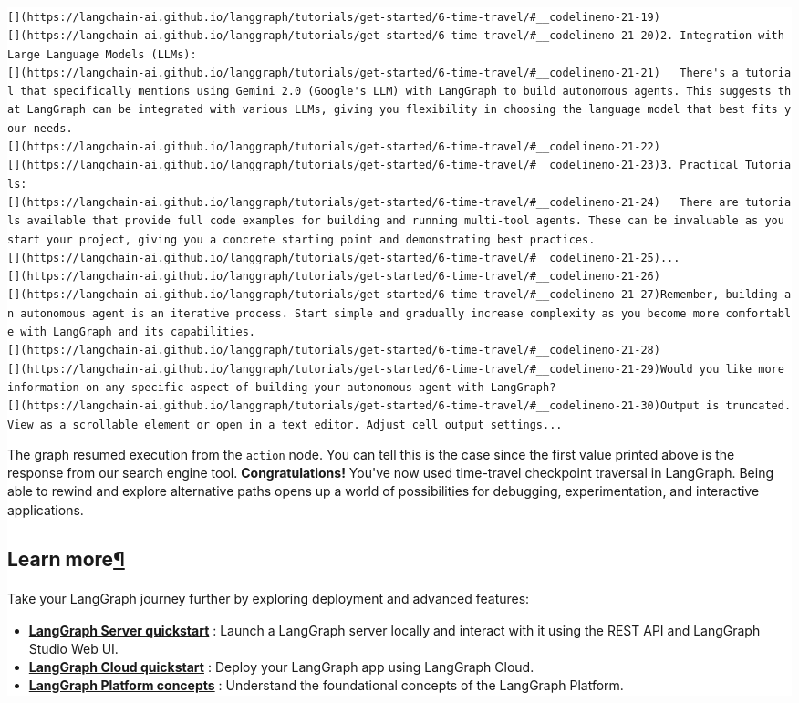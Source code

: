 ```
[](https://langchain-ai.github.io/langgraph/tutorials/get-started/6-time-travel/#__codelineno-21-19)
[](https://langchain-ai.github.io/langgraph/tutorials/get-started/6-time-travel/#__codelineno-21-20)2. Integration with Large Language Models (LLMs):
[](https://langchain-ai.github.io/langgraph/tutorials/get-started/6-time-travel/#__codelineno-21-21)   There's a tutorial that specifically mentions using Gemini 2.0 (Google's LLM) with LangGraph to build autonomous agents. This suggests that LangGraph can be integrated with various LLMs, giving you flexibility in choosing the language model that best fits your needs.
[](https://langchain-ai.github.io/langgraph/tutorials/get-started/6-time-travel/#__codelineno-21-22)
[](https://langchain-ai.github.io/langgraph/tutorials/get-started/6-time-travel/#__codelineno-21-23)3. Practical Tutorials:
[](https://langchain-ai.github.io/langgraph/tutorials/get-started/6-time-travel/#__codelineno-21-24)   There are tutorials available that provide full code examples for building and running multi-tool agents. These can be invaluable as you start your project, giving you a concrete starting point and demonstrating best practices.
[](https://langchain-ai.github.io/langgraph/tutorials/get-started/6-time-travel/#__codelineno-21-25)...
[](https://langchain-ai.github.io/langgraph/tutorials/get-started/6-time-travel/#__codelineno-21-26)
[](https://langchain-ai.github.io/langgraph/tutorials/get-started/6-time-travel/#__codelineno-21-27)Remember, building an autonomous agent is an iterative process. Start simple and gradually increase complexity as you become more comfortable with LangGraph and its capabilities.
[](https://langchain-ai.github.io/langgraph/tutorials/get-started/6-time-travel/#__codelineno-21-28)
[](https://langchain-ai.github.io/langgraph/tutorials/get-started/6-time-travel/#__codelineno-21-29)Would you like more information on any specific aspect of building your autonomous agent with LangGraph?
[](https://langchain-ai.github.io/langgraph/tutorials/get-started/6-time-travel/#__codelineno-21-30)Output is truncated. View as a scrollable element or open in a text editor. Adjust cell output settings...

```

The graph resumed execution from the `action` node. You can tell this is the case since the first value printed above is the response from our search engine tool.
**Congratulations!** You've now used time-travel checkpoint traversal in LangGraph. Being able to rewind and explore alternative paths opens up a world of possibilities for debugging, experimentation, and interactive applications.
## Learn more[¶](https://langchain-ai.github.io/langgraph/tutorials/get-started/6-time-travel/#learn-more "Permanent link")
Take your LangGraph journey further by exploring deployment and advanced features:
  * **[LangGraph Server quickstart](https://langchain-ai.github.io/langgraph/tutorials/langgraph-platform/local-server/)** : Launch a LangGraph server locally and interact with it using the REST API and LangGraph Studio Web UI.
  * **[LangGraph Cloud quickstart](https://langchain-ai.github.io/langgraph/cloud/quick_start/)** : Deploy your LangGraph app using LangGraph Cloud.
  * **[LangGraph Platform concepts](https://langchain-ai.github.io/langgraph/concepts/langgraph_platform/)** : Understand the foundational concepts of the LangGraph Platform.
